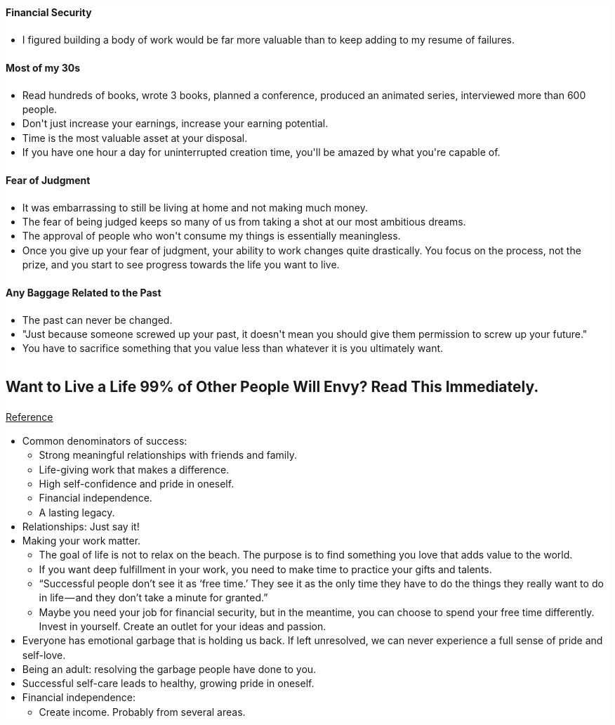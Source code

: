 #### Financial Security

- I figured building a body of work would be far more valuable than to keep adding to my resume of failures.

#### Most of my 30s

- Read hundreds of books, wrote 3 books, planned a conference, produced an animated series, interviewed more than 600 people.
- Don't just increase your earnings, increase your earning potential.
- Time is the most valuable asset at your disposal.
- If you have one hour a day for uninterrupted creation time, you'll be amazed by what you're capable of.

#### Fear of Judgment

- It was embarrassing to still be living at home and not making much money.
- The fear of being judged keeps so many of us from taking a shot at our most ambitious dreams.
- The approval of people who won't consume my things is essentially meaningless.
- Once you give up your fear of judgment, your ability to work changes quite drastically. You focus on the process, not the prize, and you start to see progress towards the life you want to live.

#### Any Baggage Related to the Past

- The past can never be changed.
- "Just because someone screwed up your past, it doesn't mean you should give them permission to screw up your future."
- You have to sacrifice something that you value less than whatever it is you ultimately want.

## Want to Live a Life 99% of Other People Will Envy? Read This Immediately.
[Reference](https://medium.com/personal-growth/want-to-live-a-life-99-of-other-people-will-envy-read-this-immediately-706a321a81dc)

- Common denominators of success:
  - Strong meaningful relationships with friends and family.
  - Life-giving work that makes a difference.
  - High self-confidence and pride in oneself.
  - Financial independence.
  - A lasting legacy.
- Relationships: Just say it!
- Making your work matter.
  - The goal of life is not to relax on the beach. The purpose is to find something you love that adds value to the world.
  - If you want deep fulfillment in your work, you need to make time to practice your gifts and talents.
  - “Successful people don’t see it as ‘free time.’ They see it as the only time they have to do the things they really want to do in life — and they don’t take a minute for granted.”
  - Maybe you need your job for financial security, but in the meantime, you can choose to spend your free time differently. Invest in yourself. Create an outlet for your ideas and passion.
- Everyone has emotional garbage that is holding us back. If left unresolved, we can never experience a full sense of pride and self-love.
- Being an adult: resolving the garbage people have done to you.
- Successful self-care leads to healthy, growing pride in oneself.
- Financial independence:
  - Create income. Probably from several areas.
